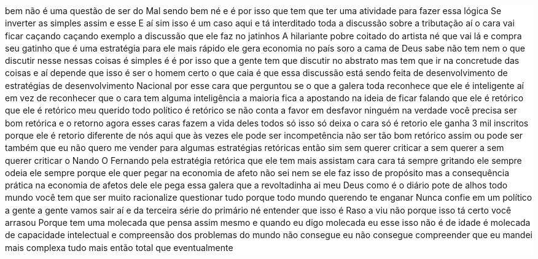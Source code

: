 bem não é uma questão de ser do Mal
sendo bem né e é por isso que tem que
ter uma atividade para fazer essa lógica
Se inverter as simples assim e esse
E aí sim isso é um caso aqui e tá
interditado toda a discussão sobre a
tributação aí o cara vai ficar caçando
caçando exemplo a discussão que ele faz
no jatinhos A hilariante pobre coitado
do artista né que vai lá e compra seu
gatinho que é uma estratégia para ele
mais rápido ele gera economia no país
soro a cama de Deus sabe não tem nem o
que discutir nesse nessas coisas é
simples é é por isso que a gente tem que
discutir no abstrato mas tem que ir na
concretude das coisas e aí depende que
isso é ser o homem certo o que caia é
que essa discussão está sendo feita de
desenvolvimento de estratégias de
desenvolvimento Nacional por esse cara
que perguntou se o que a galera toda
reconhece que ele é inteligente aí em
vez de reconhecer que o cara tem alguma
inteligência a maioria fica a apostando
na ideia de ficar falando que ele é
retórico que ele é retórico meu querido
todo político é retórico se não conta a
favor em desfavor ninguém na verdade
você precisa ser bom retórica
e o retorno agora esses caras fazem a
vida deles todos só isso só deixa o cara
só é retorio ele ganha 3 mil inscritos
porque ele é retorio diferente de nós
aqui que às vezes ele pode ser
incompetência não ser tão bom retórico
assim ou pode ser também que eu não
quero me vender para algumas estratégias
retóricas então sim sem querer criticar
a sem querer a sem querer criticar o
Nando O Fernando pela estratégia
retórica que ele tem mais assistam cara
cara tá sempre gritando ele sempre odeia
ele sempre porque ele quer pegar na
economia de afeto não sei nem se ele faz
isso de propósito mas a consequência
prática na economia de afetos dele ele
pega essa galera que a revoltadinha ai
meu Deus como é o diário pote de alhos
todo mundo você tem que ser muito
racionalize questionar tudo porque todo
mundo querendo te enganar Nunca confie
em um político a gente a gente vamos
sair aí
e da terceira série do primário né
entender que isso é Raso a viu não
porque isso tá certo você arrasou Porque
tem uma molecada que pensa assim mesmo e
quando eu digo molecada eu esse isso não
é de idade é molecada de capacidade
intelectual e compreensão dos problemas
do mundo não consegue eu não consegue
compreender que eu mandei mais complexa
tudo mais então total que eventualmente